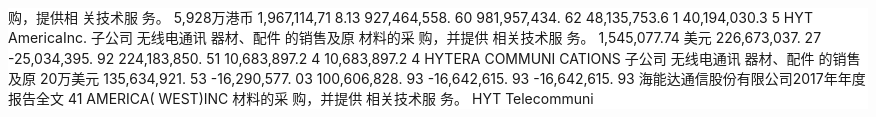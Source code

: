购，提供相
关技术服
务。
5,928万港币
1,967,114,71
8.13
927,464,558.
60
981,957,434.
62
48,135,753.6
1
40,194,030.3
5
HYT
AmericaInc.
子公司
无线电通讯
器材、配件
的销售及原
材料的采
购，并提供
相关技术服
务。
1,545,077.74
美元
226,673,037.
27
-25,034,395.
92
224,183,850.
51
10,683,897.2
4
10,683,897.2
4
HYTERA
COMMUNI
CATIONS
子公司
无线电通讯
器材、配件
的销售及原
20万美元
135,634,921.
53
-16,290,577.
03
100,606,828.
93
-16,642,615.
93
-16,642,615.
93
海能达通信股份有限公司2017年年度报告全文
41
AMERICA(
WEST)INC
材料的采
购，并提供
相关技术服
务。
HYT
Telecommuni